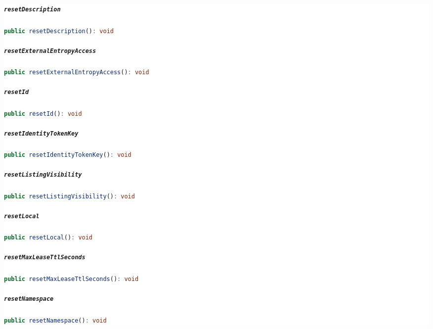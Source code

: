 ##### `resetDescription` <a name="resetDescription" id="@cdktf/provider-vault.mount.Mount.resetDescription"></a>

```typescript
public resetDescription(): void
```

##### `resetExternalEntropyAccess` <a name="resetExternalEntropyAccess" id="@cdktf/provider-vault.mount.Mount.resetExternalEntropyAccess"></a>

```typescript
public resetExternalEntropyAccess(): void
```

##### `resetId` <a name="resetId" id="@cdktf/provider-vault.mount.Mount.resetId"></a>

```typescript
public resetId(): void
```

##### `resetIdentityTokenKey` <a name="resetIdentityTokenKey" id="@cdktf/provider-vault.mount.Mount.resetIdentityTokenKey"></a>

```typescript
public resetIdentityTokenKey(): void
```

##### `resetListingVisibility` <a name="resetListingVisibility" id="@cdktf/provider-vault.mount.Mount.resetListingVisibility"></a>

```typescript
public resetListingVisibility(): void
```

##### `resetLocal` <a name="resetLocal" id="@cdktf/provider-vault.mount.Mount.resetLocal"></a>

```typescript
public resetLocal(): void
```

##### `resetMaxLeaseTtlSeconds` <a name="resetMaxLeaseTtlSeconds" id="@cdktf/provider-vault.mount.Mount.resetMaxLeaseTtlSeconds"></a>

```typescript
public resetMaxLeaseTtlSeconds(): void
```

##### `resetNamespace` <a name="resetNamespace" id="@cdktf/provider-vault.mount.Mount.resetNamespace"></a>

```typescript
public resetNamespace(): void
```
